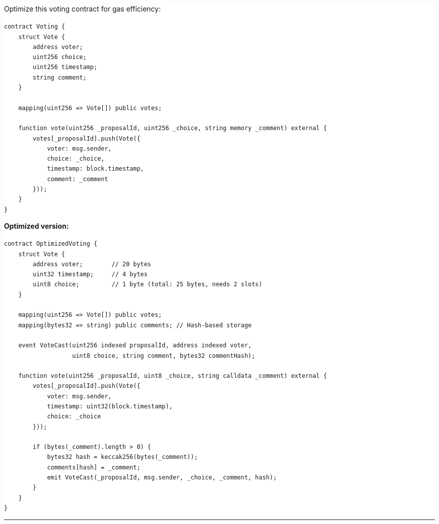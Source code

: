Optimize this voting contract for gas efficiency:

```solidity
contract Voting {
    struct Vote {
        address voter;
        uint256 choice;
        uint256 timestamp;
        string comment;
    }

    mapping(uint256 => Vote[]) public votes;

    function vote(uint256 _proposalId, uint256 _choice, string memory _comment) external {
        votes[_proposalId].push(Vote({
            voter: msg.sender,
            choice: _choice,
            timestamp: block.timestamp,
            comment: _comment
        }));
    }
}
```

**Optimized version:**

```solidity
contract OptimizedVoting {
    struct Vote {
        address voter;        // 20 bytes
        uint32 timestamp;     // 4 bytes
        uint8 choice;         // 1 byte (total: 25 bytes, needs 2 slots)
    }

    mapping(uint256 => Vote[]) public votes;
    mapping(bytes32 => string) public comments; // Hash-based storage

    event VoteCast(uint256 indexed proposalId, address indexed voter,
                   uint8 choice, string comment, bytes32 commentHash);

    function vote(uint256 _proposalId, uint8 _choice, string calldata _comment) external {
        votes[_proposalId].push(Vote({
            voter: msg.sender,
            timestamp: uint32(block.timestamp),
            choice: _choice
        }));

        if (bytes(_comment).length > 0) {
            bytes32 hash = keccak256(bytes(_comment));
            comments[hash] = _comment;
            emit VoteCast(_proposalId, msg.sender, _choice, _comment, hash);
        }
    }
}
```

---